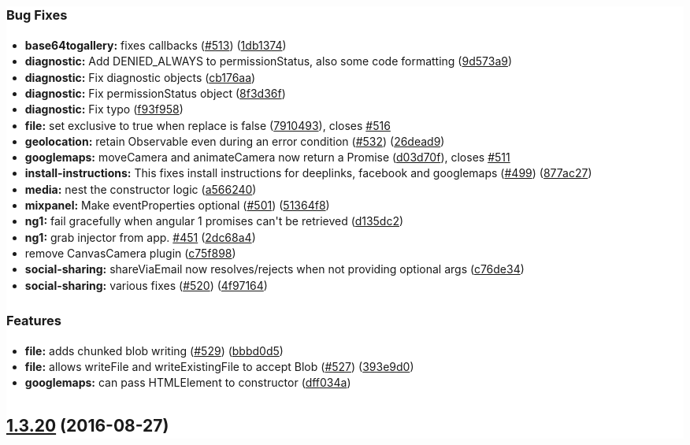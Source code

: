
### Bug Fixes

* **base64togallery:** fixes callbacks ([#513](https://github.com/driftyco/ionic-native/issues/513)) ([1db1374](https://github.com/driftyco/ionic-native/commit/1db1374))
* **diagnostic:** Add DENIED_ALWAYS to permissionStatus, also some code formatting ([9d573a9](https://github.com/driftyco/ionic-native/commit/9d573a9))
* **diagnostic:** Fix diagnostic objects ([cb176aa](https://github.com/driftyco/ionic-native/commit/cb176aa))
* **diagnostic:** Fix permissionStatus object ([8f3d36f](https://github.com/driftyco/ionic-native/commit/8f3d36f))
* **diagnostic:** Fix typo ([f93f958](https://github.com/driftyco/ionic-native/commit/f93f958))
* **file:** set exclusive to true when replace is false ([7910493](https://github.com/driftyco/ionic-native/commit/7910493)), closes [#516](https://github.com/driftyco/ionic-native/issues/516)
* **geolocation:** retain Observable even during an error condition ([#532](https://github.com/driftyco/ionic-native/issues/532)) ([26dead9](https://github.com/driftyco/ionic-native/commit/26dead9))
* **googlemaps:** moveCamera and animateCamera now return a Promise ([d03d70f](https://github.com/driftyco/ionic-native/commit/d03d70f)), closes [#511](https://github.com/driftyco/ionic-native/issues/511)
* **install-instructions:** This fixes install instructions for deeplinks, facebook and googlemaps ([#499](https://github.com/driftyco/ionic-native/issues/499)) ([877ac27](https://github.com/driftyco/ionic-native/commit/877ac27))
* **media:** nest the constructor logic ([a566240](https://github.com/driftyco/ionic-native/commit/a566240))
* **mixpanel:** Make eventProperties optional ([#501](https://github.com/driftyco/ionic-native/issues/501)) ([51364f8](https://github.com/driftyco/ionic-native/commit/51364f8))
* **ng1:** fail gracefully when angular 1 promises can't be retrieved ([d135dc2](https://github.com/driftyco/ionic-native/commit/d135dc2))
* **ng1:** grab injector from app. [#451](https://github.com/driftyco/ionic-native/issues/451) ([2dc68a4](https://github.com/driftyco/ionic-native/commit/2dc68a4))
* remove CanvasCamera plugin ([c75f898](https://github.com/driftyco/ionic-native/commit/c75f898))
* **social-sharing:** shareViaEmail now resolves/rejects when not providing optional args ([c76de34](https://github.com/driftyco/ionic-native/commit/c76de34))
* **social-sharing:** various fixes ([#520](https://github.com/driftyco/ionic-native/issues/520)) ([4f97164](https://github.com/driftyco/ionic-native/commit/4f97164))


### Features

* **file:** adds chunked blob writing ([#529](https://github.com/driftyco/ionic-native/issues/529)) ([bbbd0d5](https://github.com/driftyco/ionic-native/commit/bbbd0d5))
* **file:** allows writeFile and writeExistingFile to accept Blob ([#527](https://github.com/driftyco/ionic-native/issues/527)) ([393e9d0](https://github.com/driftyco/ionic-native/commit/393e9d0))
* **googlemaps:** can pass HTMLElement to constructor ([dff034a](https://github.com/driftyco/ionic-native/commit/dff034a))



<a name="1.3.20"></a>
## [1.3.20](https://github.com/driftyco/ionic-native/compare/v1.3.19...v1.3.20) (2016-08-27)

